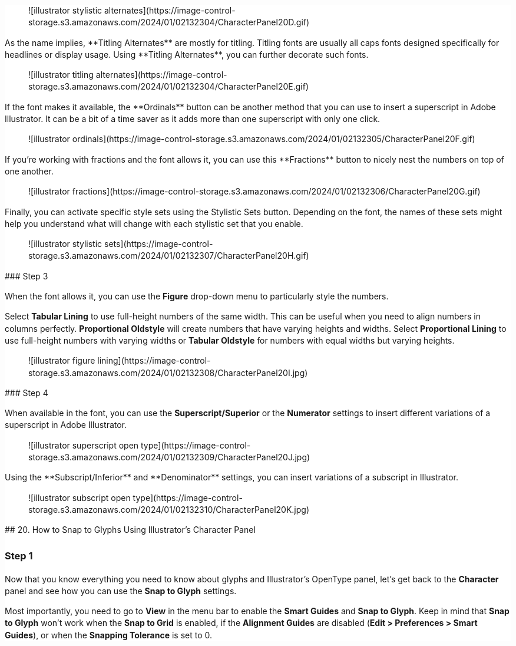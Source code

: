 <div class="wp-block-image"><figure class="aligncenter">![illustrator stylistic alternates](https://image-control-storage.s3.amazonaws.com/2024/01/02132304/CharacterPanel20D.gif)</figure></div>As the name implies, **Titling Alternates** are mostly for titling. Titling fonts are usually all caps fonts designed specifically for headlines or display usage. Using **Titling Alternates**, you can further decorate such fonts.

<div class="wp-block-image"><figure class="aligncenter">![illustrator titling alternates](https://image-control-storage.s3.amazonaws.com/2024/01/02132304/CharacterPanel20E.gif)</figure></div>If the font makes it available, the **Ordinals** button can be another method that you can use to insert a superscript in Adobe Illustrator. It can be a bit of a time saver as it adds more than one superscript with only one click.

<div class="wp-block-image"><figure class="aligncenter">![illustrator ordinals](https://image-control-storage.s3.amazonaws.com/2024/01/02132305/CharacterPanel20F.gif)</figure></div>If you’re working with fractions and the font allows it, you can use this **Fractions** button to nicely nest the numbers on top of one another.

<div class="wp-block-image"><figure class="aligncenter">![illustrator fractions](https://image-control-storage.s3.amazonaws.com/2024/01/02132306/CharacterPanel20G.gif)</figure></div>Finally, you can activate specific style sets using the Stylistic Sets button. Depending on the font, the names of these sets might help you understand what will change with each stylistic set that you enable.

<div class="wp-block-image"><figure class="aligncenter">![illustrator stylistic sets](https://image-control-storage.s3.amazonaws.com/2024/01/02132307/CharacterPanel20H.gif)</figure></div>### Step 3

When the font allows it, you can use the **Figure** drop-down menu to particularly style the numbers.

Select **Tabular Lining** to use full-height numbers of the same width. This can be useful when you need to align numbers in columns perfectly. **Proportional Oldstyle** will create numbers that have varying heights and widths. Select **Proportional Lining** to use full-height numbers with varying widths or **Tabular Oldstyle** for numbers with equal widths but varying heights.

<div class="wp-block-image"><figure class="aligncenter">![illustrator figure lining](https://image-control-storage.s3.amazonaws.com/2024/01/02132308/CharacterPanel20I.jpg)</figure></div>### Step 4

When available in the font, you can use the **Superscript/Superior** or the **Numerator** settings to insert different variations of a superscript in Adobe Illustrator.

<div class="wp-block-image"><figure class="aligncenter">![illustrator superscript open type](https://image-control-storage.s3.amazonaws.com/2024/01/02132309/CharacterPanel20J.jpg)</figure></div>Using the **Subscript/Inferior** and **Denominator** settings, you can insert variations of a subscript in Illustrator.

<div class="wp-block-image"><figure class="aligncenter">![illustrator subscript open type](https://image-control-storage.s3.amazonaws.com/2024/01/02132310/CharacterPanel20K.jpg)</figure></div>## 20. How to Snap to Glyphs Using Illustrator’s Character Panel

### Step 1

Now that you know everything you need to know about glyphs and Illustrator’s OpenType panel, let’s get back to the **Character** panel and see how you can use the **Snap to Glyph** settings.

Most importantly, you need to go to **View** in the menu bar to enable the **Smart Guides** and **Snap to Glyph**. Keep in mind that **Snap to Glyph** won’t work when the **Snap to Grid** is enabled, if the **Alignment Guides** are disabled (**Edit &gt; Preferences &gt; Smart Guides**), or when the **Snapping Tolerance** is set to 0.
